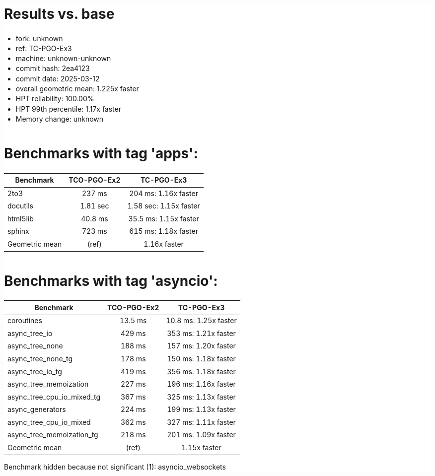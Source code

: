# Results vs. base

- fork: unknown
- ref: TC-PGO-Ex3
- machine: unknown-unknown
- commit hash: 2ea4123
- commit date: 2025-03-12
- overall geometric mean: 1.225x faster
- HPT reliability: 100.00%
- HPT 99th percentile: 1.17x faster
- Memory change: unknown

Benchmarks with tag 'apps':
===========================

| Benchmark      | TCO-PGO-Ex2 | TC-PGO-Ex3             |
|----------------|:-----------:|:----------------------:|
| 2to3           | 237 ms      | 204 ms: 1.16x faster   |
| docutils       | 1.81 sec    | 1.58 sec: 1.15x faster |
| html5lib       | 40.8 ms     | 35.5 ms: 1.15x faster  |
| sphinx         | 723 ms      | 615 ms: 1.18x faster   |
| Geometric mean | (ref)       | 1.16x faster           |

Benchmarks with tag 'asyncio':
==============================

| Benchmark                  | TCO-PGO-Ex2 | TC-PGO-Ex3            |
|----------------------------|:-----------:|:---------------------:|
| coroutines                 | 13.5 ms     | 10.8 ms: 1.25x faster |
| async_tree_io              | 429 ms      | 353 ms: 1.21x faster  |
| async_tree_none            | 188 ms      | 157 ms: 1.20x faster  |
| async_tree_none_tg         | 178 ms      | 150 ms: 1.18x faster  |
| async_tree_io_tg           | 419 ms      | 356 ms: 1.18x faster  |
| async_tree_memoization     | 227 ms      | 196 ms: 1.16x faster  |
| async_tree_cpu_io_mixed_tg | 367 ms      | 325 ms: 1.13x faster  |
| async_generators           | 224 ms      | 199 ms: 1.13x faster  |
| async_tree_cpu_io_mixed    | 362 ms      | 327 ms: 1.11x faster  |
| async_tree_memoization_tg  | 218 ms      | 201 ms: 1.09x faster  |
| Geometric mean             | (ref)       | 1.15x faster          |

Benchmark hidden because not significant (1): asyncio_websockets
